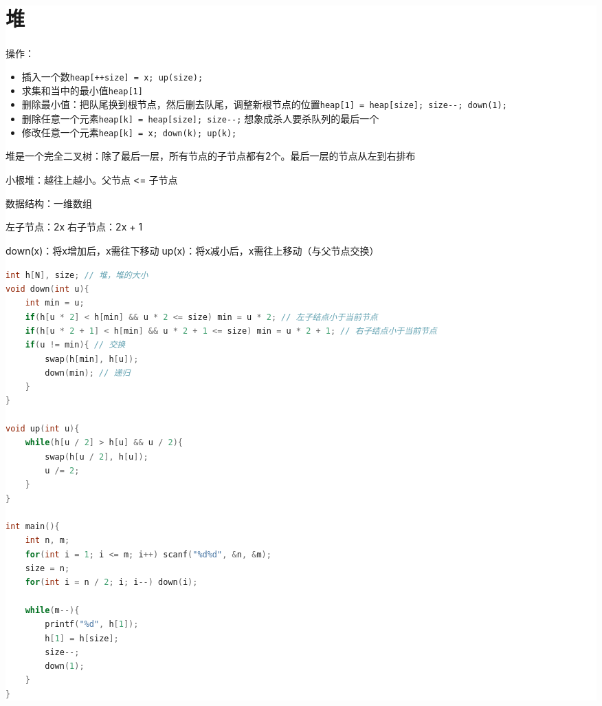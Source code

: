 # 堆

操作：
- 插入一个数`heap[++size] = x; up(size);`
- 求集和当中的最小值`heap[1]`
- 删除最小值：把队尾换到根节点，然后删去队尾，调整新根节点的位置`heap[1] = heap[size]; size--; down(1);`
- 删除任意一个元素`heap[k] = heap[size]; size--;` 想象成杀人要杀队列的最后一个
- 修改任意一个元素`heap[k] = x; down(k); up(k);`

堆是一个完全二叉树：除了最后一层，所有节点的子节点都有2个。最后一层的节点从左到右排布

小根堆：越往上越小。父节点 <= 子节点

数据结构：一维数组

左子节点：2x
右子节点：2x + 1

down(x)：将x增加后，x需往下移动
up(x)：将x减小后，x需往上移动（与父节点交换）


```cpp
int h[N], size; // 堆，堆的大小
void down(int u){
    int min = u; 
    if(h[u * 2] < h[min] && u * 2 <= size) min = u * 2; // 左子结点小于当前节点
    if(h[u * 2 + 1] < h[min] && u * 2 + 1 <= size) min = u * 2 + 1; // 右子结点小于当前节点
    if(u != min){ // 交换
        swap(h[min], h[u]);
        down(min); // 递归
    }
}

void up(int u){
    while(h[u / 2] > h[u] && u / 2){
        swap(h[u / 2], h[u]);
        u /= 2;
    }
}

int main(){
    int n, m;
    for(int i = 1; i <= m; i++) scanf("%d%d", &n, &m);
    size = n;
    for(int i = n / 2; i; i--) down(i);

    while(m--){
        printf("%d", h[1]);
        h[1] = h[size];
        size--;
        down(1);
    }
}
```
